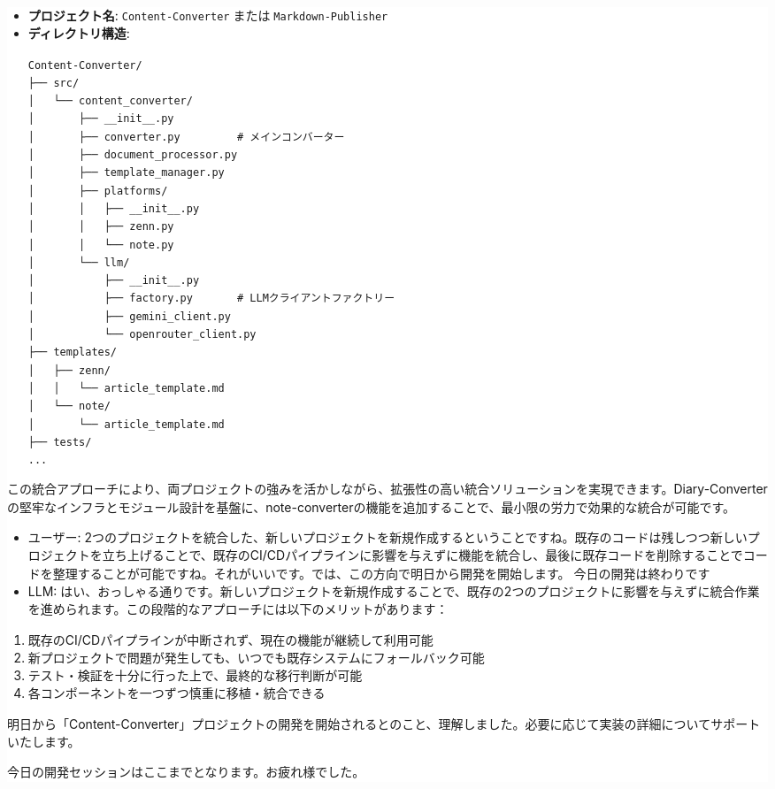 - **プロジェクト名**: `Content-Converter` または `Markdown-Publisher`
- **ディレクトリ構造**:
  ```
  Content-Converter/
  ├── src/
  │   └── content_converter/
  │       ├── __init__.py
  │       ├── converter.py         # メインコンバーター
  │       ├── document_processor.py
  │       ├── template_manager.py
  │       ├── platforms/
  │       │   ├── __init__.py
  │       │   ├── zenn.py
  │       │   └── note.py
  │       └── llm/
  │           ├── __init__.py
  │           ├── factory.py       # LLMクライアントファクトリー
  │           ├── gemini_client.py
  │           └── openrouter_client.py
  ├── templates/
  │   ├── zenn/
  │   │   └── article_template.md
  │   └── note/
  │       └── article_template.md
  ├── tests/
  ...
  ```

この統合アプローチにより、両プロジェクトの強みを活かしながら、拡張性の高い統合ソリューションを実現できます。Diary-Converterの堅牢なインフラとモジュール設計を基盤に、note-converterの機能を追加することで、最小限の労力で効果的な統合が可能です。
- ユーザー: 2つのプロジェクトを統合した、新しいプロジェクトを新規作成するということですね。既存のコードは残しつつ新しいプロジェクトを立ち上げることで、既存のCI/CDパイプラインに影響を与えずに機能を統合し、最後に既存コードを削除することでコードを整理することが可能ですね。それがいいです。では、この方向で明日から開発を開始します。
今日の開発は終わりです
- LLM: はい、おっしゃる通りです。新しいプロジェクトを新規作成することで、既存の2つのプロジェクトに影響を与えずに統合作業を進められます。この段階的なアプローチには以下のメリットがあります：

1. 既存のCI/CDパイプラインが中断されず、現在の機能が継続して利用可能
2. 新プロジェクトで問題が発生しても、いつでも既存システムにフォールバック可能
3. テスト・検証を十分に行った上で、最終的な移行判断が可能
4. 各コンポーネントを一つずつ慎重に移植・統合できる

明日から「Content-Converter」プロジェクトの開発を開始されるとのこと、理解しました。必要に応じて実装の詳細についてサポートいたします。

今日の開発セッションはここまでとなります。お疲れ様でした。